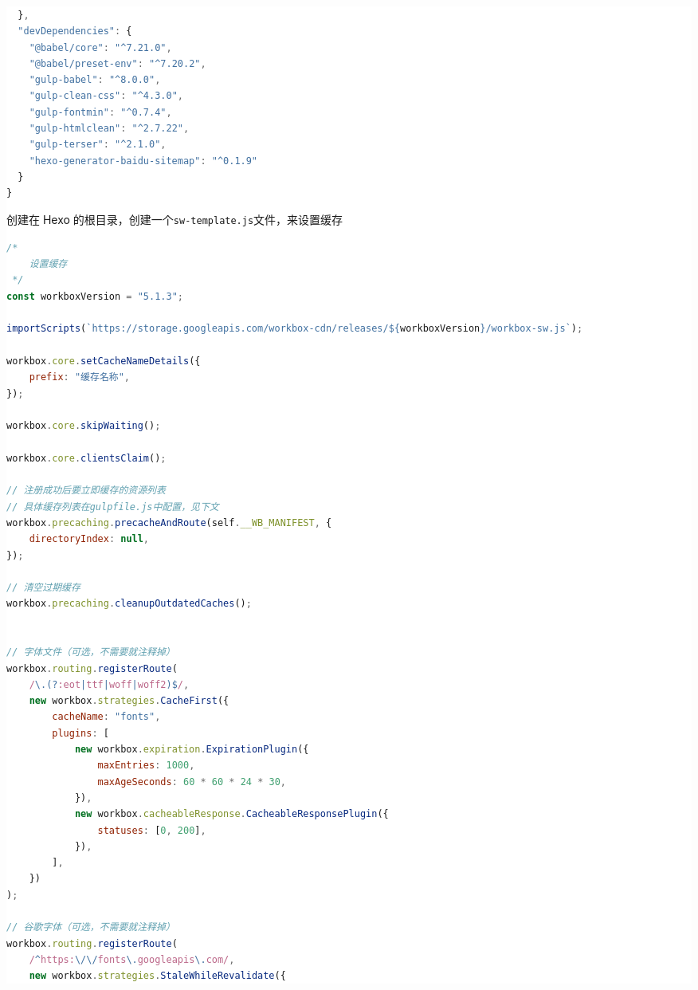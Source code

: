 ```js
  },
  "devDependencies": {
    "@babel/core": "^7.21.0",
    "@babel/preset-env": "^7.20.2",
    "gulp-babel": "^8.0.0",
    "gulp-clean-css": "^4.3.0",
    "gulp-fontmin": "^0.7.4",
    "gulp-htmlclean": "^2.7.22",
    "gulp-terser": "^2.1.0",
    "hexo-generator-baidu-sitemap": "^0.1.9"
  }
}
```

创建在 Hexo 的根目录，创建一个`sw-template.js`文件，来设置缓存

```js
/*
    设置缓存
 */
const workboxVersion = "5.1.3";

importScripts(`https://storage.googleapis.com/workbox-cdn/releases/${workboxVersion}/workbox-sw.js`);

workbox.core.setCacheNameDetails({
    prefix: "缓存名称",
});

workbox.core.skipWaiting();

workbox.core.clientsClaim();

// 注册成功后要立即缓存的资源列表
// 具体缓存列表在gulpfile.js中配置，见下文
workbox.precaching.precacheAndRoute(self.__WB_MANIFEST, {
    directoryIndex: null,
});

// 清空过期缓存
workbox.precaching.cleanupOutdatedCaches();


// 字体文件（可选，不需要就注释掉）
workbox.routing.registerRoute(
    /\.(?:eot|ttf|woff|woff2)$/,
    new workbox.strategies.CacheFirst({
        cacheName: "fonts",
        plugins: [
            new workbox.expiration.ExpirationPlugin({
                maxEntries: 1000,
                maxAgeSeconds: 60 * 60 * 24 * 30,
            }),
            new workbox.cacheableResponse.CacheableResponsePlugin({
                statuses: [0, 200],
            }),
        ],
    })
);

// 谷歌字体（可选，不需要就注释掉）
workbox.routing.registerRoute(
    /^https:\/\/fonts\.googleapis\.com/,
    new workbox.strategies.StaleWhileRevalidate({
```